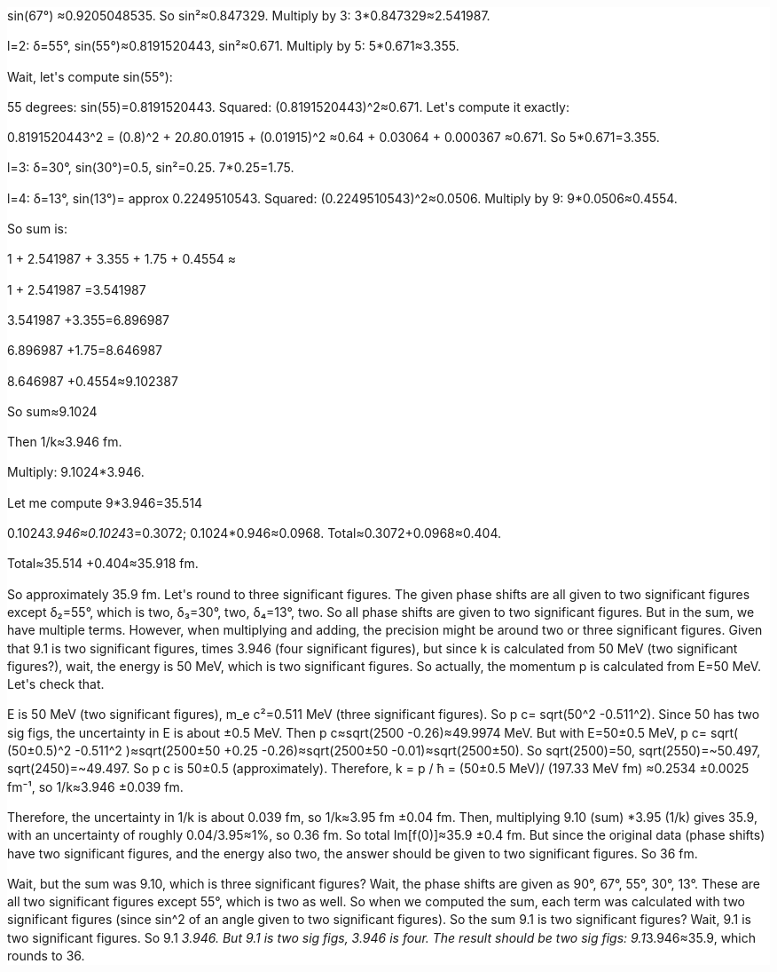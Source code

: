 sin(67°) ≈0.9205048535. So sin²≈0.847329. Multiply by 3: 3*0.847329≈2.541987.

l=2: δ=55°, sin(55°)≈0.8191520443, sin²≈0.671. Multiply by 5: 5*0.671≈3.355.

Wait, let's compute sin(55°):

55 degrees: sin(55)=0.8191520443. Squared: (0.8191520443)^2≈0.671. Let's compute it exactly:

0.8191520443^2 = (0.8)^2 + 2*0.8*0.01915 + (0.01915)^2 ≈0.64 + 0.03064 + 0.000367 ≈0.671. So 5*0.671=3.355.

l=3: δ=30°, sin(30°)=0.5, sin²=0.25. 7*0.25=1.75.

l=4: δ=13°, sin(13°)= approx 0.2249510543. Squared: (0.2249510543)^2≈0.0506. Multiply by 9: 9*0.0506≈0.4554.

So sum is:

1 + 2.541987 + 3.355 + 1.75 + 0.4554 ≈

1 + 2.541987 =3.541987

3.541987 +3.355=6.896987

6.896987 +1.75=8.646987

8.646987 +0.4554≈9.102387

So sum≈9.1024

Then 1/k≈3.946 fm.

Multiply: 9.1024*3.946.

Let me compute 9*3.946=35.514

0.1024*3.946≈0.1024*3=0.3072; 0.1024*0.946≈0.0968. Total≈0.3072+0.0968≈0.404.

Total≈35.514 +0.404≈35.918 fm.

So approximately 35.9 fm. Let's round to three significant figures. The given phase shifts are all given to two significant figures except δ₂=55°, which is two, δ₃=30°, two, δ₄=13°, two. So all phase shifts are given to two significant figures. But in the sum, we have multiple terms. However, when multiplying and adding, the precision might be around two or three significant figures. Given that 9.1 is two significant figures, times 3.946 (four significant figures), but since k is calculated from 50 MeV (two significant figures?), wait, the energy is 50 MeV, which is two significant figures. So actually, the momentum p is calculated from E=50 MeV. Let's check that.

E is 50 MeV (two significant figures), m_e c²=0.511 MeV (three significant figures). So p c= sqrt(50^2 -0.511^2). Since 50 has two sig figs, the uncertainty in E is about ±0.5 MeV. Then p c≈sqrt(2500 -0.26)≈49.9974 MeV. But with E=50±0.5 MeV, p c= sqrt( (50±0.5)^2 -0.511^2 )≈sqrt(2500±50 +0.25 -0.26)≈sqrt(2500±50 -0.01)≈sqrt(2500±50). So sqrt(2500)=50, sqrt(2550)=~50.497, sqrt(2450)=~49.497. So p c is 50±0.5 (approximately). Therefore, k = p / ħ = (50±0.5 MeV)/ (197.33 MeV fm) ≈0.2534 ±0.0025 fm⁻¹, so 1/k≈3.946 ±0.039 fm.

Therefore, the uncertainty in 1/k is about 0.039 fm, so 1/k≈3.95 fm ±0.04 fm. Then, multiplying 9.10 (sum) *3.95 (1/k) gives 35.9, with an uncertainty of roughly 0.04/3.95≈1%, so 0.36 fm. So total Im[f(0)]≈35.9 ±0.4 fm. But since the original data (phase shifts) have two significant figures, and the energy also two, the answer should be given to two significant figures. So 36 fm.

Wait, but the sum was 9.10, which is three significant figures? Wait, the phase shifts are given as 90°, 67°, 55°, 30°, 13°. These are all two significant figures except 55°, which is two as well. So when we computed the sum, each term was calculated with two significant figures (since sin^2 of an angle given to two significant figures). So the sum 9.1 is two significant figures? Wait, 9.1 is two significant figures. So 9.1 *3.946. But 9.1 is two sig figs, 3.946 is four. The result should be two sig figs: 9.1*3.946≈35.9, which rounds to 36.
